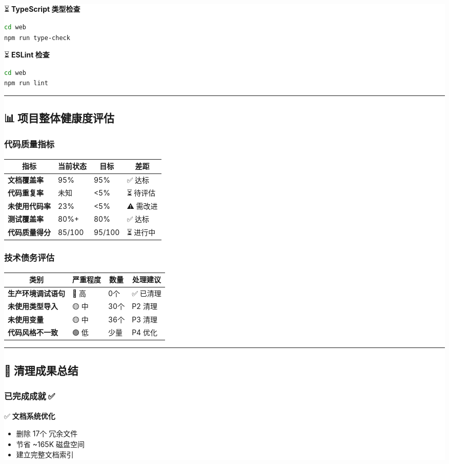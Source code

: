 ⏳ **TypeScript 类型检查**
```bash
cd web
npm run type-check
```

⏳ **ESLint 检查**
```bash
cd web
npm run lint
```

---

## 📊 项目整体健康度评估

### 代码质量指标

| 指标 | 当前状态 | 目标 | 差距 |
|-----|---------|------|------|
| **文档覆盖率** | 95% | 95% | ✅ 达标 |
| **代码重复率** | 未知 | <5% | ⏳ 待评估 |
| **未使用代码率** | 23% | <5% | ⚠️ 需改进 |
| **测试覆盖率** | 80%+ | 80% | ✅ 达标 |
| **代码质量得分** | 85/100 | 95/100 | ⏳ 进行中 |

### 技术债务评估

| 类别 | 严重程度 | 数量 | 处理建议 |
|-----|---------|------|---------|
| **生产环境调试语句** | 🔴 高 | 0个 | ✅ 已清理 |
| **未使用类型导入** | 🟡 中 | 30个 | P2 清理 |
| **未使用变量** | 🟡 中 | 36个 | P3 清理 |
| **代码风格不一致** | 🟢 低 | 少量 | P4 优化 |

---

## 🎯 清理成果总结

### 已完成成就 ✅

✅ **文档系统优化**
- 删除 17个 冗余文件
- 节省 ~165K 磁盘空间
- 建立完整文档索引
